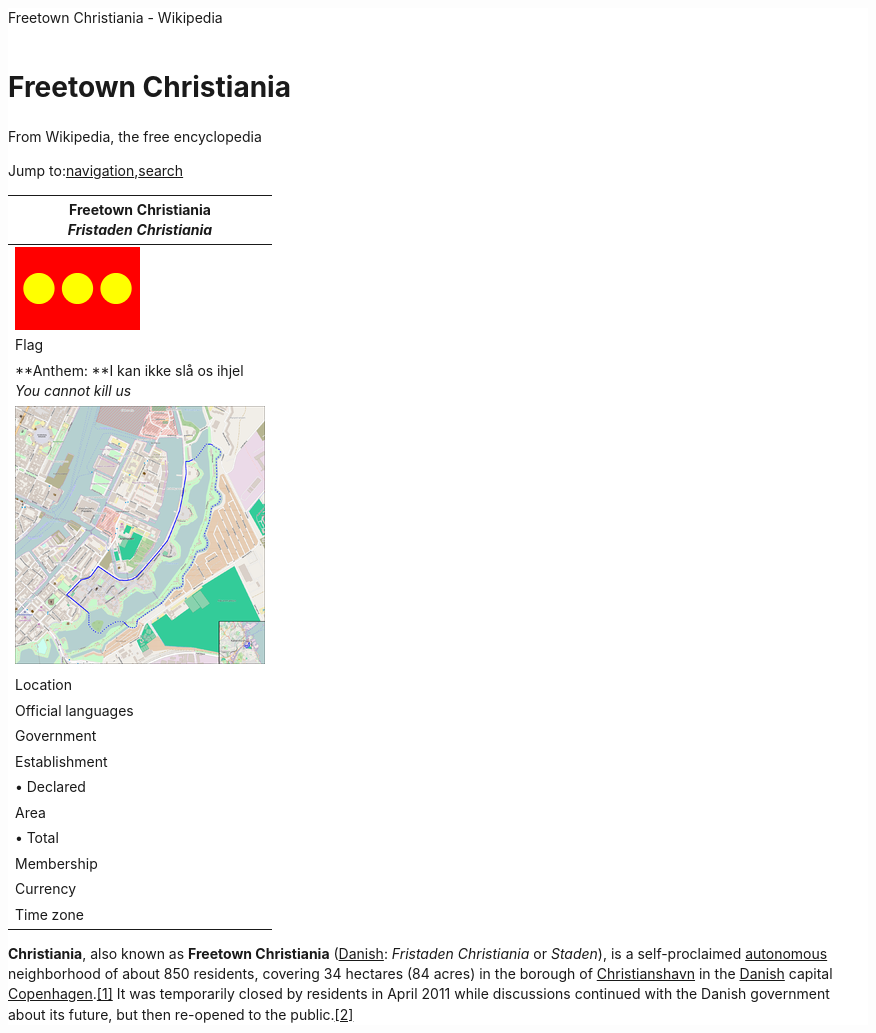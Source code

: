 Freetown Christiania - Wikipedia

# Freetown Christiania

From Wikipedia, the free encyclopedia

Jump to:[navigation](https://en.wikipedia.org/wiki/Freetown_Christiania#mw-head),[search](https://en.wikipedia.org/wiki/Freetown_Christiania#p-search)

| Freetown Christiania<br>*Fristaden Christiania* |
| --- |
| [![Flag of Christiania](../_resources/0c8c9e64f2703115abc12df4602dd9b9.png)](https://en.wikipedia.org/wiki/File:Flag_of_Christiania.svg)<br>Flag |
| **Anthem: **I kan ikke slå os ihjel<br>*You cannot kill us* |
| [![Location of Christiania](../_resources/eb2378add339d69a6140a71ba395aee6.png)](https://en.wikipedia.org/wiki/File:Christiania_(OpenStreetMap_within_Copenhagen).png) |
| Location | [Copenhagen](https://en.wikipedia.org/wiki/Copenhagen), [Denmark](https://en.wikipedia.org/wiki/Denmark) |
| Official languages | [Danish](https://en.wikipedia.org/wiki/Danish_language) |
| Government | [Anarchist community](https://en.wikipedia.org/wiki/Anarchism) |
| Establishment |
| • Declared | 1971 |
| Area |
| • Total | 0.34 km2 (0.13 sq mi) |
| Membership | 1,000 Approx. |
| Currency | [Danish Krone](https://en.wikipedia.org/wiki/Danish_Krone) (de facto), Løn (de jure) |
| Time zone | [UTC+1](https://en.wikipedia.org/wiki/UTC%2B1) |

**Christiania**, also known as **Freetown Christiania** ([Danish](https://en.wikipedia.org/wiki/Danish_language): *Fristaden Christiania* or *Staden*), is a self-proclaimed [autonomous](https://en.wikipedia.org/wiki/Autonomous) neighborhood of about 850 residents, covering 34 hectares (84 acres) in the borough of [Christianshavn](https://en.wikipedia.org/wiki/Christianshavn) in the [Danish](https://en.wikipedia.org/wiki/Denmark) capital [Copenhagen](https://en.wikipedia.org/wiki/Copenhagen).[[1]](https://en.wikipedia.org/wiki/Freetown_Christiania#cite_note-1) It was temporarily closed by residents in April 2011 while discussions continued with the Danish government about its future, but then re-opened to the public.[[2]](https://en.wikipedia.org/wiki/Freetown_Christiania#cite_note-2)
